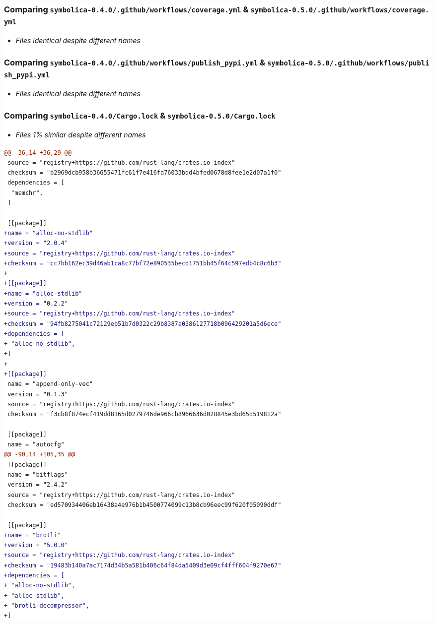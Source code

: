 ### Comparing `symbolica-0.4.0/.github/workflows/coverage.yml` & `symbolica-0.5.0/.github/workflows/coverage.yml`

 * *Files identical despite different names*

### Comparing `symbolica-0.4.0/.github/workflows/publish_pypi.yml` & `symbolica-0.5.0/.github/workflows/publish_pypi.yml`

 * *Files identical despite different names*

### Comparing `symbolica-0.4.0/Cargo.lock` & `symbolica-0.5.0/Cargo.lock`

 * *Files 1% similar despite different names*

```diff
@@ -36,14 +36,29 @@
 source = "registry+https://github.com/rust-lang/crates.io-index"
 checksum = "b2969dcb958b36655471fc61f7e416fa76033bdd4bfed0678d8fee1e2d07a1f0"
 dependencies = [
  "memchr",
 ]
 
 [[package]]
+name = "alloc-no-stdlib"
+version = "2.0.4"
+source = "registry+https://github.com/rust-lang/crates.io-index"
+checksum = "cc7bb162ec39d46ab1ca8c77bf72e890535becd1751bb45f64c597edb4c8c6b3"
+
+[[package]]
+name = "alloc-stdlib"
+version = "0.2.2"
+source = "registry+https://github.com/rust-lang/crates.io-index"
+checksum = "94fb8275041c72129eb51b7d0322c29b8387a0386127718b096429201a5d6ece"
+dependencies = [
+ "alloc-no-stdlib",
+]
+
+[[package]]
 name = "append-only-vec"
 version = "0.1.3"
 source = "registry+https://github.com/rust-lang/crates.io-index"
 checksum = "f3cb8f874ecf419dd8165d0279746de966cb8966636d028845e3bd65d519812a"
 
 [[package]]
 name = "autocfg"
@@ -90,14 +105,35 @@
 [[package]]
 name = "bitflags"
 version = "2.4.2"
 source = "registry+https://github.com/rust-lang/crates.io-index"
 checksum = "ed570934406eb16438a4e976b1b4500774099c13b8cb96eec99f620f05090ddf"
 
 [[package]]
+name = "brotli"
+version = "5.0.0"
+source = "registry+https://github.com/rust-lang/crates.io-index"
+checksum = "19483b140a7ac7174d34b5a581b406c64f84da5409d3e09cf4fff604f9270e67"
+dependencies = [
+ "alloc-no-stdlib",
+ "alloc-stdlib",
+ "brotli-decompressor",
+]
```